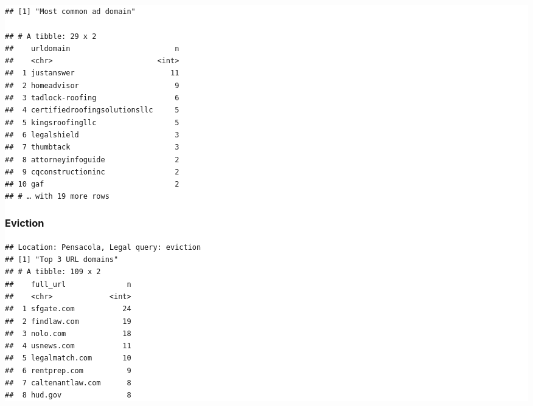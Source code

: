     ## [1] "Most common ad domain"

    ## # A tibble: 29 x 2
    ##    urldomain                        n
    ##    <chr>                        <int>
    ##  1 justanswer                      11
    ##  2 homeadvisor                      9
    ##  3 tadlock-roofing                  6
    ##  4 certifiedroofingsolutionsllc     5
    ##  5 kingsroofingllc                  5
    ##  6 legalshield                      3
    ##  7 thumbtack                        3
    ##  8 attorneyinfoguide                2
    ##  9 cqconstructioninc                2
    ## 10 gaf                              2
    ## # … with 19 more rows

### Eviction

    ## Location: Pensacola, Legal query: eviction
    ## [1] "Top 3 URL domains"
    ## # A tibble: 109 x 2
    ##    full_url              n
    ##    <chr>             <int>
    ##  1 sfgate.com           24
    ##  2 findlaw.com          19
    ##  3 nolo.com             18
    ##  4 usnews.com           11
    ##  5 legalmatch.com       10
    ##  6 rentprep.com          9
    ##  7 caltenantlaw.com      8
    ##  8 hud.gov               8